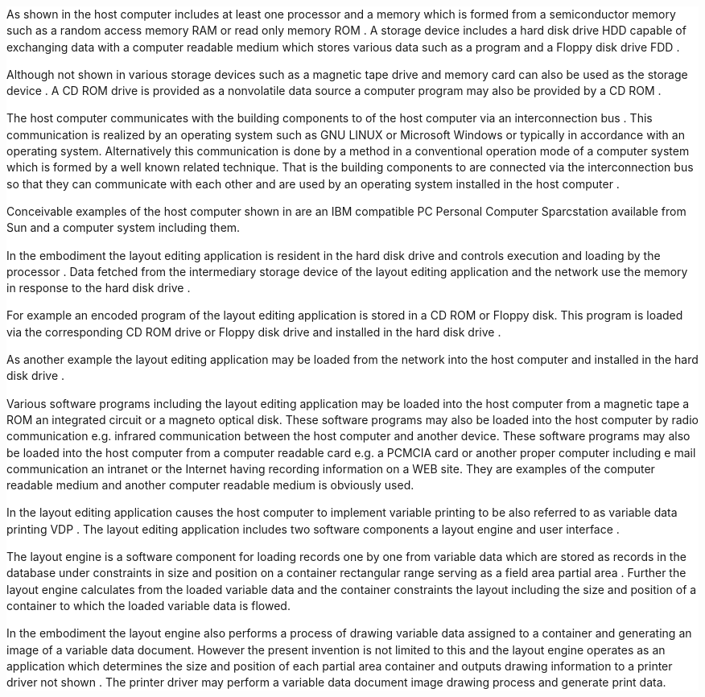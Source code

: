 As shown in the host computer includes at least one processor and a memory which is formed from a semiconductor memory such as a random access memory RAM or read only memory ROM . A storage device includes a hard disk drive HDD capable of exchanging data with a computer readable medium which stores various data such as a program and a Floppy disk drive FDD .

Although not shown in various storage devices such as a magnetic tape drive and memory card can also be used as the storage device . A CD ROM drive is provided as a nonvolatile data source a computer program may also be provided by a CD ROM .

The host computer communicates with the building components to of the host computer via an interconnection bus . This communication is realized by an operating system such as GNU LINUX or Microsoft Windows or typically in accordance with an operating system. Alternatively this communication is done by a method in a conventional operation mode of a computer system which is formed by a well known related technique. That is the building components to are connected via the interconnection bus so that they can communicate with each other and are used by an operating system installed in the host computer .

Conceivable examples of the host computer shown in are an IBM compatible PC Personal Computer Sparcstation available from Sun and a computer system including them.

In the embodiment the layout editing application is resident in the hard disk drive and controls execution and loading by the processor . Data fetched from the intermediary storage device of the layout editing application and the network use the memory in response to the hard disk drive .

For example an encoded program of the layout editing application is stored in a CD ROM or Floppy disk. This program is loaded via the corresponding CD ROM drive or Floppy disk drive and installed in the hard disk drive .

As another example the layout editing application may be loaded from the network into the host computer and installed in the hard disk drive .

Various software programs including the layout editing application may be loaded into the host computer from a magnetic tape a ROM an integrated circuit or a magneto optical disk. These software programs may also be loaded into the host computer by radio communication e.g. infrared communication between the host computer and another device. These software programs may also be loaded into the host computer from a computer readable card e.g. a PCMCIA card or another proper computer including e mail communication an intranet or the Internet having recording information on a WEB site. They are examples of the computer readable medium and another computer readable medium is obviously used.

In the layout editing application causes the host computer to implement variable printing to be also referred to as variable data printing VDP . The layout editing application includes two software components a layout engine and user interface .

The layout engine is a software component for loading records one by one from variable data which are stored as records in the database under constraints in size and position on a container rectangular range serving as a field area partial area . Further the layout engine calculates from the loaded variable data and the container constraints the layout including the size and position of a container to which the loaded variable data is flowed.

In the embodiment the layout engine also performs a process of drawing variable data assigned to a container and generating an image of a variable data document. However the present invention is not limited to this and the layout engine operates as an application which determines the size and position of each partial area container and outputs drawing information to a printer driver not shown . The printer driver may perform a variable data document image drawing process and generate print data.
